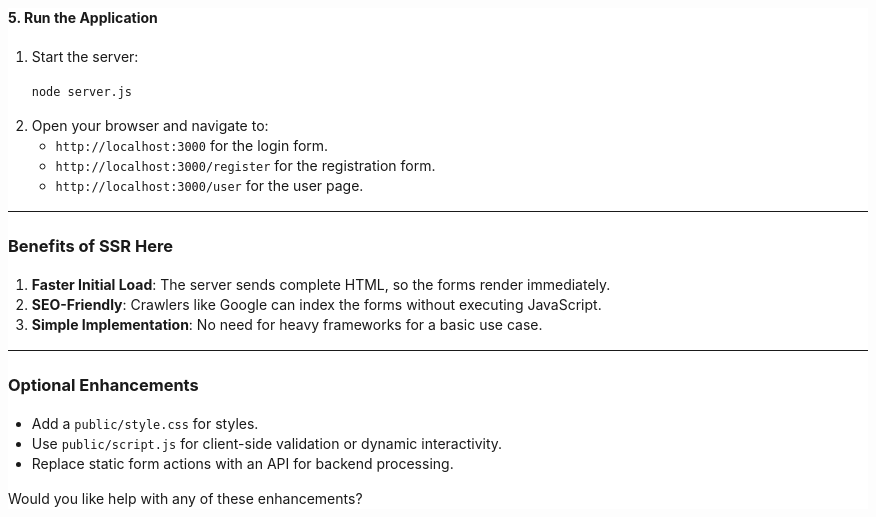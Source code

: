 
#### **5. Run the Application**
1. Start the server:
   ```bash
   node server.js
   ```
2. Open your browser and navigate to:
   - `http://localhost:3000` for the login form.
   - `http://localhost:3000/register` for the registration form.
   - `http://localhost:3000/user` for the user page.

---

### **Benefits of SSR Here**
1. **Faster Initial Load**: The server sends complete HTML, so the forms render immediately.
2. **SEO-Friendly**: Crawlers like Google can index the forms without executing JavaScript.
3. **Simple Implementation**: No need for heavy frameworks for a basic use case.

---

### **Optional Enhancements**
- Add a `public/style.css` for styles.
- Use `public/script.js` for client-side validation or dynamic interactivity.
- Replace static form actions with an API for backend processing.

Would you like help with any of these enhancements?